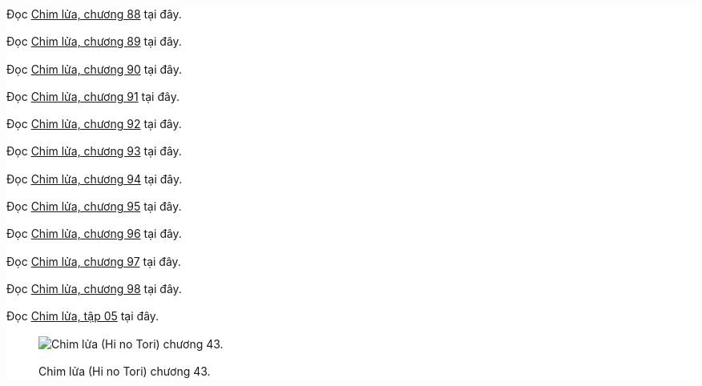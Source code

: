 Đọc [Chim lửa, chương 88](https://nhavantuonglai.com/article/tezuka-osamu-hi-no-tori-episode-88) tại đây.

Đọc [Chim lửa, chương 89](https://nhavantuonglai.com/article/tezuka-osamu-hi-no-tori-episode-89) tại đây.

Đọc [Chim lửa, chương 90](https://nhavantuonglai.com/article/tezuka-osamu-hi-no-tori-episode-90) tại đây.

Đọc [Chim lửa, chương 91](https://nhavantuonglai.com/article/tezuka-osamu-hi-no-tori-episode-91) tại đây.

Đọc [Chim lửa, chương 92](https://nhavantuonglai.com/article/tezuka-osamu-hi-no-tori-episode-92) tại đây.

Đọc [Chim lửa, chương 93](https://nhavantuonglai.com/article/tezuka-osamu-hi-no-tori-episode-93) tại đây.

Đọc [Chim lửa, chương 94](https://nhavantuonglai.com/article/tezuka-osamu-hi-no-tori-episode-94) tại đây.

Đọc [Chim lửa, chương 95](https://nhavantuonglai.com/article/tezuka-osamu-hi-no-tori-episode-95) tại đây.

Đọc [Chim lửa, chương 96](https://nhavantuonglai.com/article/tezuka-osamu-hi-no-tori-episode-96) tại đây.

Đọc [Chim lửa, chương 97](https://nhavantuonglai.com/article/tezuka-osamu-hi-no-tori-episode-97) tại đây.

Đọc [Chim lửa, chương 98](https://nhavantuonglai.com/article/tezuka-osamu-hi-no-tori-episode-98) tại đây.

Đọc [Chim lửa, tập 05](https://nhavantuonglai.com/ebook/tezuka-osamu-hi-no-tori-episode-05.pdf) tại đây.

<figure><img src="https://nhavantuonglai.com/image/cover/001-451.jpg" alt="Chim lửa (Hi no Tori) chương 43." title="Chim lửa (Hi no Tori) chương 43." height=100% width=100%><figcaption><p>Chim lửa (Hi no Tori) chương 43.</p></figcaption></figure>